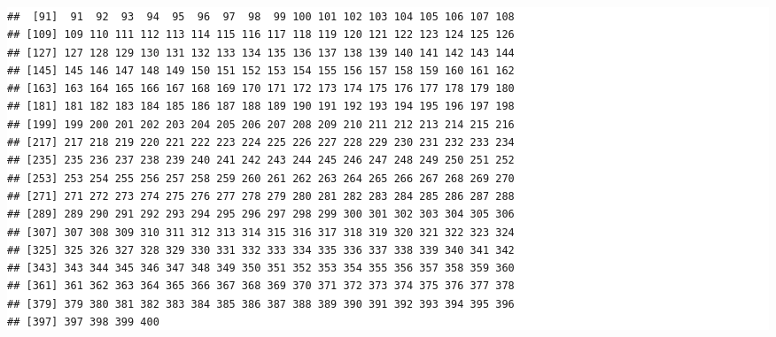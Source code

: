     ##  [91]  91  92  93  94  95  96  97  98  99 100 101 102 103 104 105 106 107 108
    ## [109] 109 110 111 112 113 114 115 116 117 118 119 120 121 122 123 124 125 126
    ## [127] 127 128 129 130 131 132 133 134 135 136 137 138 139 140 141 142 143 144
    ## [145] 145 146 147 148 149 150 151 152 153 154 155 156 157 158 159 160 161 162
    ## [163] 163 164 165 166 167 168 169 170 171 172 173 174 175 176 177 178 179 180
    ## [181] 181 182 183 184 185 186 187 188 189 190 191 192 193 194 195 196 197 198
    ## [199] 199 200 201 202 203 204 205 206 207 208 209 210 211 212 213 214 215 216
    ## [217] 217 218 219 220 221 222 223 224 225 226 227 228 229 230 231 232 233 234
    ## [235] 235 236 237 238 239 240 241 242 243 244 245 246 247 248 249 250 251 252
    ## [253] 253 254 255 256 257 258 259 260 261 262 263 264 265 266 267 268 269 270
    ## [271] 271 272 273 274 275 276 277 278 279 280 281 282 283 284 285 286 287 288
    ## [289] 289 290 291 292 293 294 295 296 297 298 299 300 301 302 303 304 305 306
    ## [307] 307 308 309 310 311 312 313 314 315 316 317 318 319 320 321 322 323 324
    ## [325] 325 326 327 328 329 330 331 332 333 334 335 336 337 338 339 340 341 342
    ## [343] 343 344 345 346 347 348 349 350 351 352 353 354 355 356 357 358 359 360
    ## [361] 361 362 363 364 365 366 367 368 369 370 371 372 373 374 375 376 377 378
    ## [379] 379 380 381 382 383 384 385 386 387 388 389 390 391 392 393 394 395 396
    ## [397] 397 398 399 400
